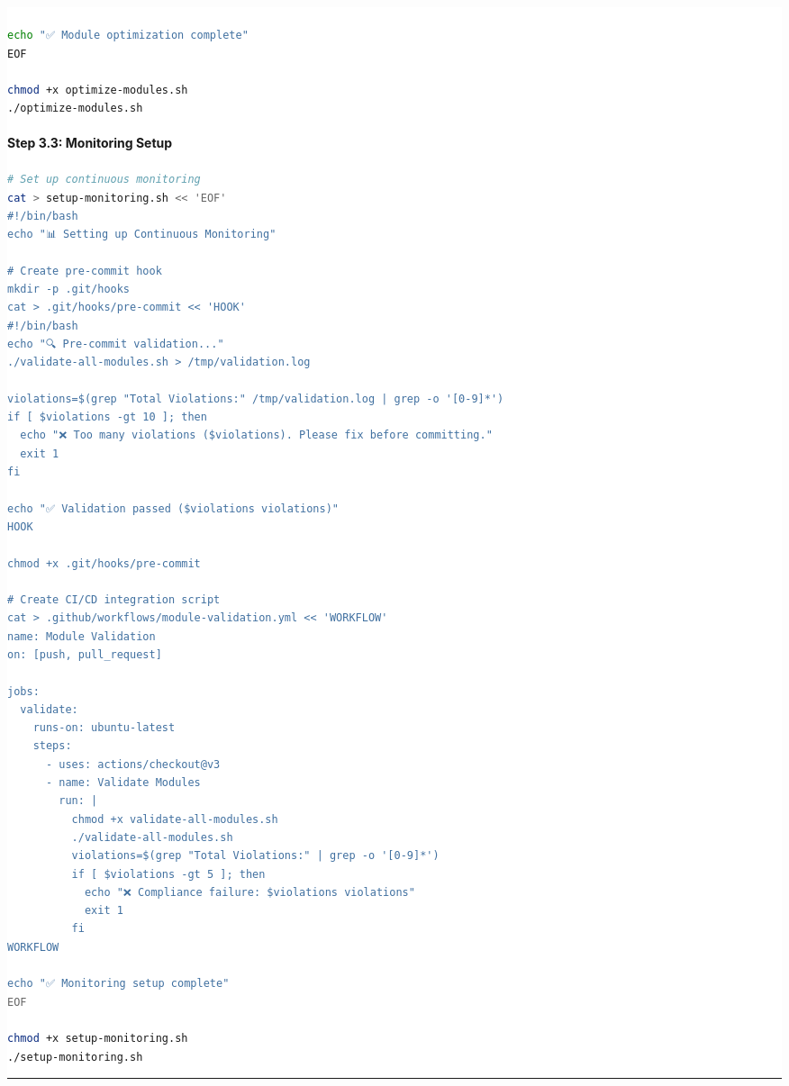 ```bash

echo "✅ Module optimization complete"
EOF

chmod +x optimize-modules.sh
./optimize-modules.sh
```

#### **Step 3.3: Monitoring Setup**
```bash
# Set up continuous monitoring
cat > setup-monitoring.sh << 'EOF'
#!/bin/bash
echo "📊 Setting up Continuous Monitoring"

# Create pre-commit hook
mkdir -p .git/hooks
cat > .git/hooks/pre-commit << 'HOOK'
#!/bin/bash
echo "🔍 Pre-commit validation..."
./validate-all-modules.sh > /tmp/validation.log

violations=$(grep "Total Violations:" /tmp/validation.log | grep -o '[0-9]*')
if [ $violations -gt 10 ]; then
  echo "❌ Too many violations ($violations). Please fix before committing."
  exit 1
fi

echo "✅ Validation passed ($violations violations)"
HOOK

chmod +x .git/hooks/pre-commit

# Create CI/CD integration script
cat > .github/workflows/module-validation.yml << 'WORKFLOW'
name: Module Validation
on: [push, pull_request]

jobs:
  validate:
    runs-on: ubuntu-latest
    steps:
      - uses: actions/checkout@v3
      - name: Validate Modules
        run: |
          chmod +x validate-all-modules.sh
          ./validate-all-modules.sh
          violations=$(grep "Total Violations:" | grep -o '[0-9]*')
          if [ $violations -gt 5 ]; then
            echo "❌ Compliance failure: $violations violations"
            exit 1
          fi
WORKFLOW

echo "✅ Monitoring setup complete"
EOF

chmod +x setup-monitoring.sh
./setup-monitoring.sh
```

---